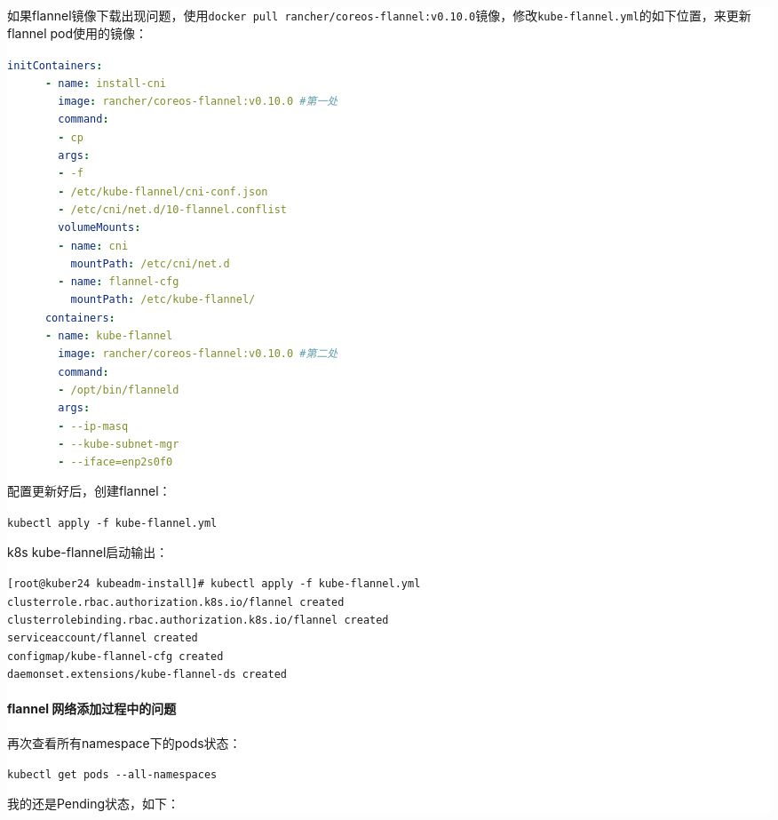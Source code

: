 如果flannel镜像下载出现问题，使用`docker pull rancher/coreos-flannel:v0.10.0`镜像，修改`kube-flannel.yml`的如下位置，来更新flannel pod使用的镜像：

```yml
initContainers:
      - name: install-cni
        image: rancher/coreos-flannel:v0.10.0 #第一处
        command:
        - cp
        args:
        - -f
        - /etc/kube-flannel/cni-conf.json
        - /etc/cni/net.d/10-flannel.conflist
        volumeMounts:
        - name: cni
          mountPath: /etc/cni/net.d
        - name: flannel-cfg
          mountPath: /etc/kube-flannel/
      containers:
      - name: kube-flannel
        image: rancher/coreos-flannel:v0.10.0 #第二处
        command:
        - /opt/bin/flanneld
        args:
        - --ip-masq
        - --kube-subnet-mgr
        - --iface=enp2s0f0
```


配置更新好后，创建flannel：

```shell
kubectl apply -f kube-flannel.yml
```

k8s kube-flannel启动输出：

```log
[root@kuber24 kubeadm-install]# kubectl apply -f kube-flannel.yml
clusterrole.rbac.authorization.k8s.io/flannel created
clusterrolebinding.rbac.authorization.k8s.io/flannel created
serviceaccount/flannel created
configmap/kube-flannel-cfg created
daemonset.extensions/kube-flannel-ds created
```


#### flannel 网络添加过程中的问题

再次查看所有namespace下的pods状态：

```shell
kubectl get pods --all-namespaces
```

我的还是Pending状态，如下：

